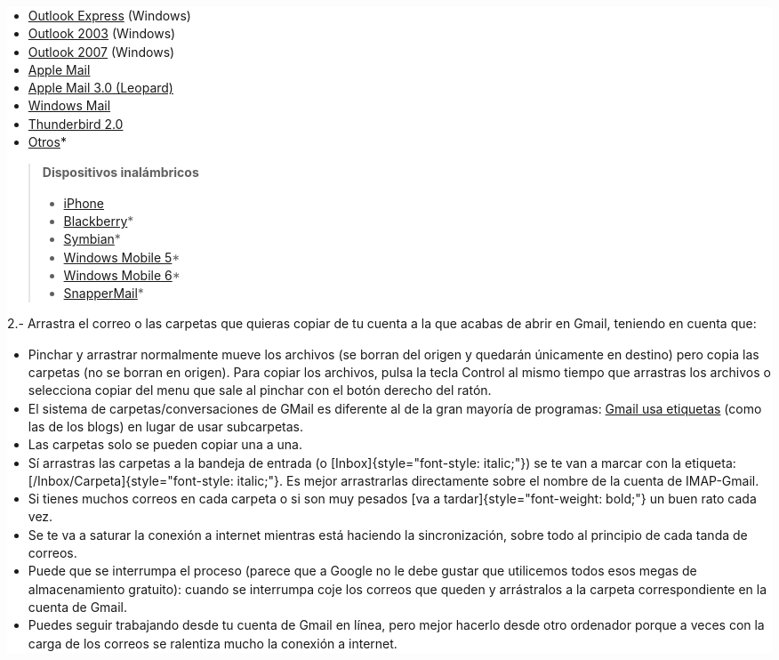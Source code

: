 -   [Outlook
    Express](http://mail.google.com/support/bin/answer.py?answer=77659)
    (Windows)
-   [Outlook
    2003](http://mail.google.com/support/bin/answer.py?answer=77661)
    (Windows)
-   [Outlook
    2007](http://mail.google.com/support/bin/answer.py?answer=77689)
    (Windows)
-   [Apple
    Mail](http://mail.google.com/support/bin/answer.py?answer=77663)
-   [Apple Mail 3.0
    (Leopard)](http://mail.google.com/support/bin/answer.py?answer=81379)
-   [Windows
    Mail](http://mail.google.com/support/bin/answer.py?answer=77696)
-   [Thunderbird
    2.0](http://mail.google.com/support/bin/answer.py?answer=77662)
-   [Otros](http://mail.google.com/support/bin/answer.py?answer=78799)\*

> **Dispositivos inalámbricos**
>
> -   [iPhone](https://mail.google.com/support/bin/answer.py?answer=77702)
> -   [Blackberry](https://mail.google.com/support/bin/answer.py?answer=78882)\*
> -   [Symbian](https://mail.google.com/support/bin/answer.py?answer=78887)\*
> -   [Windows Mobile
>     5](https://mail.google.com/support/bin/answer.py?answer=10149)\*
> -   [Windows Mobile
>     6](https://mail.google.com/support/bin/answer.py?answer=78886)\*
> -   [SnapperMail](https://mail.google.com/support/bin/answer.py?answer=80802)\*

2.- Arrastra el correo o las carpetas que quieras copiar de tu cuenta a
la que acabas de abrir en Gmail, teniendo en cuenta que:

-   Pinchar y arrastrar normalmente mueve los archivos (se borran del
    origen y quedarán únicamente en destino) pero copia las carpetas (no
    se borran en origen). Para copiar los archivos, pulsa la tecla
    Control al mismo tiempo que arrastras los archivos o selecciona
    copiar del menu que sale al pinchar con el botón derecho del ratón.
-   El sistema de carpetas/conversaciones de GMail es diferente al de la
    gran mayoría de programas: [Gmail usa
    etiquetas](http://mail.google.com/support/bin/answer.py?answer=10708&topic=13284)
    (como las de los blogs) en lugar de usar subcarpetas.
-   Las carpetas solo se pueden copiar una a una.
-   Sí arrastras las carpetas a la bandeja de entrada (o
    [Inbox]{style="font-style: italic;"}) se te van a marcar con la
    etiqueta: [/Inbox/Carpeta]{style="font-style: italic;"}. Es mejor
    arrastrarlas directamente sobre el nombre de la cuenta de
    IMAP-Gmail.
-   Si tienes muchos correos en cada carpeta o si son muy pesados [va a
    tardar]{style="font-weight: bold;"} un buen rato cada vez.
-   Se te va a saturar la conexión a internet mientras está haciendo la
    sincronización, sobre todo al principio de cada tanda de correos.
-   Puede que se interrumpa el proceso (parece que a Google no le debe
    gustar que utilicemos todos esos megas de almacenamiento gratuito):
    cuando se interrumpa coje los correos que queden y arrástralos a la
    carpeta correspondiente en la cuenta de Gmail.
-   Puedes seguir trabajando desde tu cuenta de Gmail en línea, pero
    mejor hacerlo desde otro ordenador porque a veces con la carga de
    los correos se ralentiza mucho la conexión a internet.
